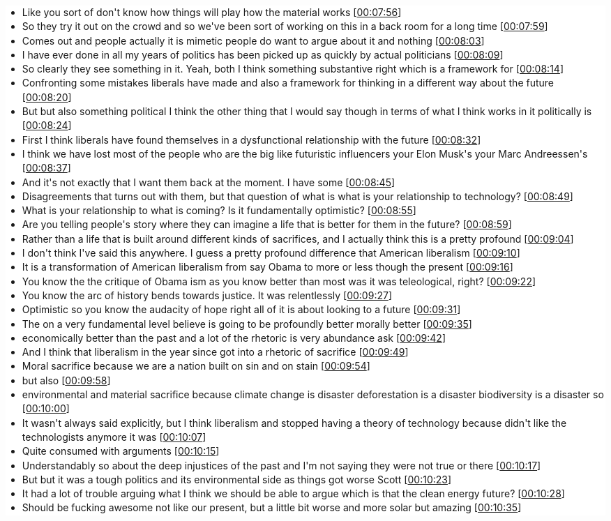 *  Like you sort of don't know how things will play how the material works [[00:07:56](https://www.youtube.com/watch?v=36i9ug91PRw&t=476.56s)]
*  So they try it out on the crowd and so we've been sort of working on this in a back room for a long time [[00:07:59](https://www.youtube.com/watch?v=36i9ug91PRw&t=479.88s)]
*  Comes out and people actually it is mimetic people do want to argue about it and nothing [[00:08:03](https://www.youtube.com/watch?v=36i9ug91PRw&t=483.91999999999996s)]
*  I have ever done in all my years of politics has been picked up as quickly by actual politicians [[00:08:09](https://www.youtube.com/watch?v=36i9ug91PRw&t=489.71999999999997s)]
*  So clearly they see something in it. Yeah, both I think something substantive right which is a framework for [[00:08:14](https://www.youtube.com/watch?v=36i9ug91PRw&t=494.47999999999996s)]
*  Confronting some mistakes liberals have made and also a framework for thinking in a different way about the future [[00:08:20](https://www.youtube.com/watch?v=36i9ug91PRw&t=500.2s)]
*  But but also something political I think the other thing that I would say though in terms of what I think works in it politically is [[00:08:24](https://www.youtube.com/watch?v=36i9ug91PRw&t=504.64s)]
*  First I think liberals have found themselves in a dysfunctional relationship with the future [[00:08:32](https://www.youtube.com/watch?v=36i9ug91PRw&t=512.4s)]
*  I think we have lost most of the people who are the big like futuristic influencers your Elon Musk's your Marc Andreessen's [[00:08:37](https://www.youtube.com/watch?v=36i9ug91PRw&t=517.4s)]
*  And it's not exactly that I want them back at the moment. I have some [[00:08:45](https://www.youtube.com/watch?v=36i9ug91PRw&t=525.48s)]
*  Disagreements that turns out with them, but that question of what is what is your relationship to technology? [[00:08:49](https://www.youtube.com/watch?v=36i9ug91PRw&t=529.32s)]
*  What is your relationship to what is coming? Is it fundamentally optimistic? [[00:08:55](https://www.youtube.com/watch?v=36i9ug91PRw&t=535.88s)]
*  Are you telling people's story where they can imagine a life that is better for them in the future? [[00:08:59](https://www.youtube.com/watch?v=36i9ug91PRw&t=539.36s)]
*  Rather than a life that is built around different kinds of sacrifices, and I actually think this is a pretty profound [[00:09:04](https://www.youtube.com/watch?v=36i9ug91PRw&t=544.4000000000001s)]
*  I don't think I've said this anywhere. I guess a pretty profound difference that American liberalism [[00:09:10](https://www.youtube.com/watch?v=36i9ug91PRw&t=550.12s)]
*  It is a transformation of American liberalism from say Obama to more or less though the present [[00:09:16](https://www.youtube.com/watch?v=36i9ug91PRw&t=556.5200000000001s)]
*  You know the the critique of Obama ism as you know better than most was it was teleological, right? [[00:09:22](https://www.youtube.com/watch?v=36i9ug91PRw&t=562.1600000000001s)]
*  You know the arc of history bends towards justice. It was relentlessly [[00:09:27](https://www.youtube.com/watch?v=36i9ug91PRw&t=567.36s)]
*  Optimistic so you know the audacity of hope right all of it is about looking to a future [[00:09:31](https://www.youtube.com/watch?v=36i9ug91PRw&t=571.6400000000001s)]
*  The on a very fundamental level believe is going to be profoundly better morally better [[00:09:35](https://www.youtube.com/watch?v=36i9ug91PRw&t=575.96s)]
*  economically better than the past and a lot of the rhetoric is very abundance ask [[00:09:42](https://www.youtube.com/watch?v=36i9ug91PRw&t=582.2800000000001s)]
*  And I think that liberalism in the year since got into a rhetoric of sacrifice [[00:09:49](https://www.youtube.com/watch?v=36i9ug91PRw&t=589.48s)]
*  Moral sacrifice because we are a nation built on sin and on stain [[00:09:54](https://www.youtube.com/watch?v=36i9ug91PRw&t=594.3199999999999s)]
*  but also [[00:09:58](https://www.youtube.com/watch?v=36i9ug91PRw&t=598.8s)]
*  environmental and material sacrifice because climate change is disaster deforestation is a disaster biodiversity is a disaster so [[00:10:00](https://www.youtube.com/watch?v=36i9ug91PRw&t=600.16s)]
*  It wasn't always said explicitly, but I think liberalism and stopped having a theory of technology because didn't like the technologists anymore it was [[00:10:07](https://www.youtube.com/watch?v=36i9ug91PRw&t=607.56s)]
*  Quite consumed with arguments [[00:10:15](https://www.youtube.com/watch?v=36i9ug91PRw&t=615.68s)]
*  Understandably so about the deep injustices of the past and I'm not saying they were not true or there [[00:10:17](https://www.youtube.com/watch?v=36i9ug91PRw&t=617.9599999999999s)]
*  But but it was a tough politics and its environmental side as things got worse Scott [[00:10:23](https://www.youtube.com/watch?v=36i9ug91PRw&t=623.0s)]
*  It had a lot of trouble arguing what I think we should be able to argue which is that the clean energy future? [[00:10:28](https://www.youtube.com/watch?v=36i9ug91PRw&t=628.88s)]
*  Should be fucking awesome not like our present, but a little bit worse and more solar but amazing [[00:10:35](https://www.youtube.com/watch?v=36i9ug91PRw&t=635.4399999999999s)]